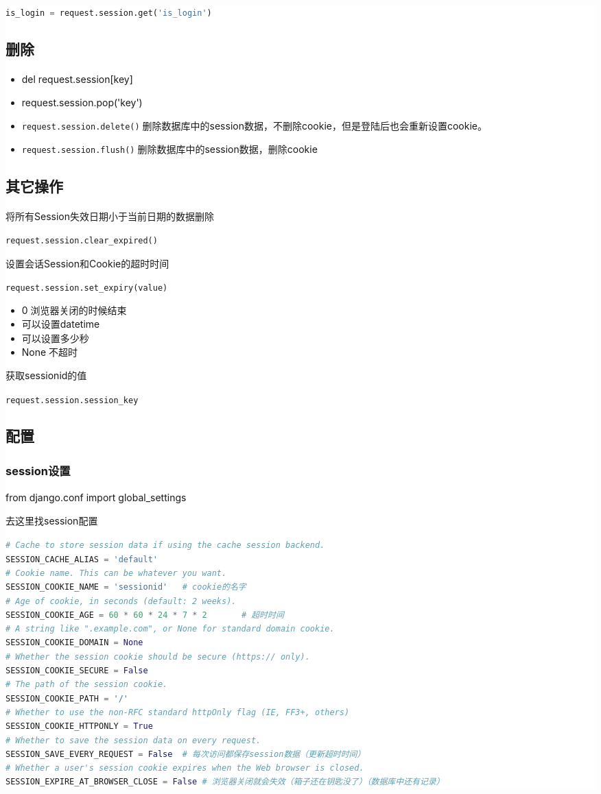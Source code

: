 ```python
is_login = request.session.get('is_login')
```



## 删除

- del request.session[key] 
- request.session.pop('key')

- `request.session.delete()`  删除数据库中的session数据，不删除cookie，但是登陆后也会重新设置cookie。

- `request.session.flush()`   删除数据库中的session数据，删除cookie



## 其它操作

将所有Session失效日期小于当前日期的数据删除

```python
request.session.clear_expired()
```



设置会话Session和Cookie的超时时间

```python
request.session.set_expiry(value)
```

- 0 浏览器关闭的时候结束
- 可以设置datetime
- 可以设置多少秒
- None 不超时

获取sessionid的值

```
request.session.session_key
```



## 配置

### session设置

from django.conf import global_settings

去这里找session配置

```python
# Cache to store session data if using the cache session backend.
SESSION_CACHE_ALIAS = 'default'
# Cookie name. This can be whatever you want.
SESSION_COOKIE_NAME = 'sessionid'	# cookie的名字
# Age of cookie, in seconds (default: 2 weeks).
SESSION_COOKIE_AGE = 60 * 60 * 24 * 7 * 2		# 超时时间
# A string like ".example.com", or None for standard domain cookie.
SESSION_COOKIE_DOMAIN = None
# Whether the session cookie should be secure (https:// only).
SESSION_COOKIE_SECURE = False
# The path of the session cookie.
SESSION_COOKIE_PATH = '/'
# Whether to use the non-RFC standard httpOnly flag (IE, FF3+, others)
SESSION_COOKIE_HTTPONLY = True
# Whether to save the session data on every request.
SESSION_SAVE_EVERY_REQUEST = False	# 每次访问都保存session数据（更新超时时间）
# Whether a user's session cookie expires when the Web browser is closed.
SESSION_EXPIRE_AT_BROWSER_CLOSE = False	# 浏览器关闭就会失效（箱子还在钥匙没了）（数据库中还有记录）
```